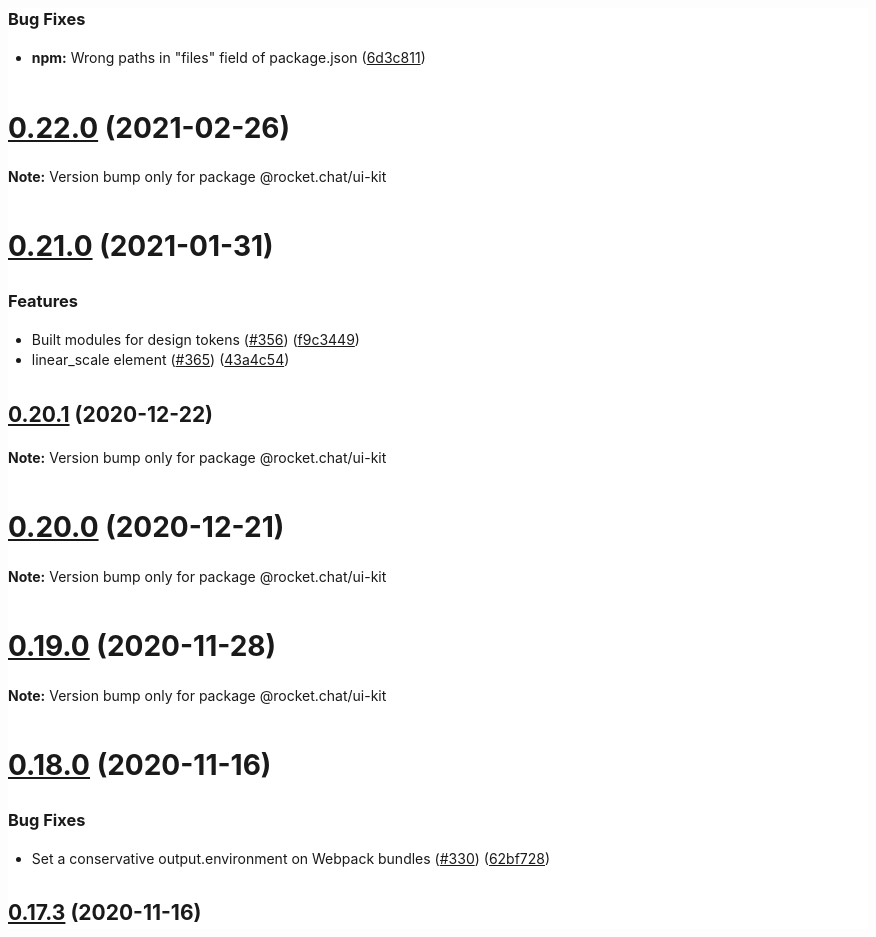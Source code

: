 ### Bug Fixes

- **npm:** Wrong paths in "files" field of package.json ([6d3c811](https://github.com/QuickSales/fuselage/commit/6d3c811f6fd747de7f47aff145902d88476272ee))

# [0.22.0](https://github.com/QuickSales/fuselage/compare/v0.21.0...v0.22.0) (2021-02-26)

**Note:** Version bump only for package @rocket.chat/ui-kit

# [0.21.0](https://github.com/QuickSales/fuselage/compare/v0.20.3...v0.21.0) (2021-01-31)

### Features

- Built modules for design tokens ([#356](https://github.com/QuickSales/fuselage/issues/356)) ([f9c3449](https://github.com/QuickSales/fuselage/commit/f9c344953b8161a4385cab3a3dcc8b6a7210446f))
- linear_scale element ([#365](https://github.com/QuickSales/fuselage/issues/365)) ([43a4c54](https://github.com/QuickSales/fuselage/commit/43a4c54ed10d096ef2259ddcd30c3bbd97ae866a))

## [0.20.1](https://github.com/QuickSales/fuselage/compare/v0.20.0...v0.20.1) (2020-12-22)

**Note:** Version bump only for package @rocket.chat/ui-kit

# [0.20.0](https://github.com/QuickSales/fuselage/compare/v0.19.0...v0.20.0) (2020-12-21)

**Note:** Version bump only for package @rocket.chat/ui-kit

# [0.19.0](https://github.com/QuickSales/fuselage/compare/v0.18.0...v0.19.0) (2020-11-28)

**Note:** Version bump only for package @rocket.chat/ui-kit

# [0.18.0](https://github.com/QuickSales/fuselage/compare/v0.17.3...v0.18.0) (2020-11-16)

### Bug Fixes

- Set a conservative output.environment on Webpack bundles ([#330](https://github.com/QuickSales/fuselage/issues/330)) ([62bf728](https://github.com/QuickSales/fuselage/commit/62bf728d3541d8d7ee72420347f2351359fb5df7))

## [0.17.3](https://github.com/QuickSales/fuselage/compare/v0.17.2...v0.17.3) (2020-11-16)
